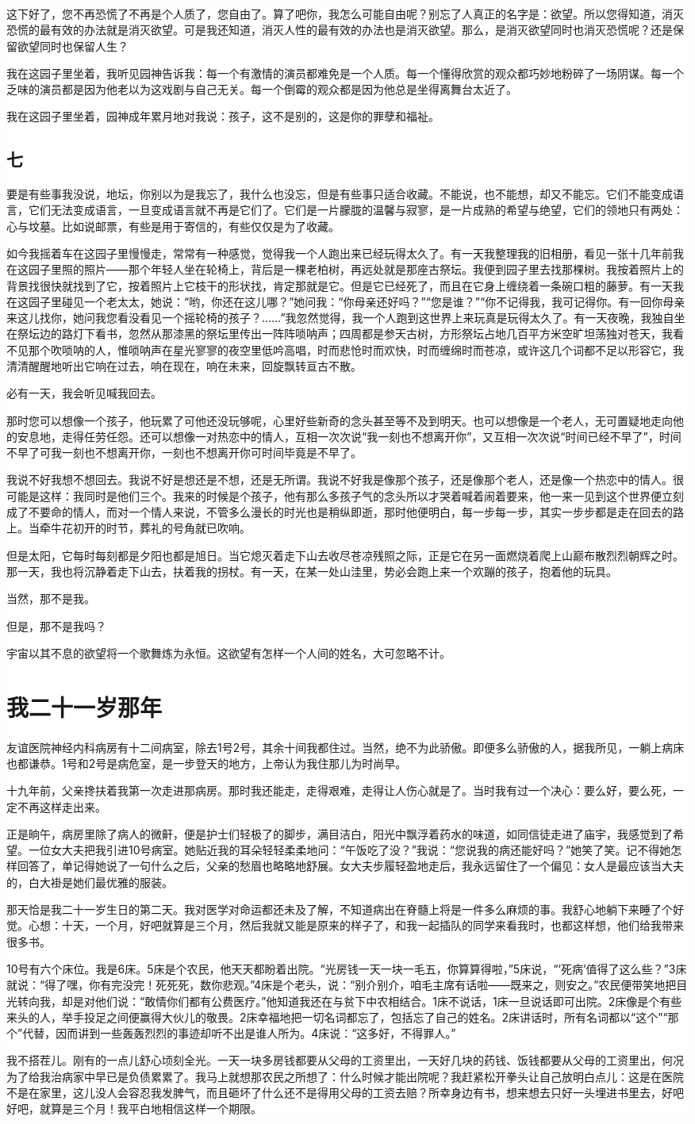 这下好了，您不再恐慌了不再是个人质了，您自由了。算了吧你，我怎么可能自由呢？别忘了人真正的名字是：欲望。所以您得知道，消灭恐慌的最有效的办法就是消灭欲望。可是我还知道，消灭人性的最有效的办法也是消灭欲望。那么，是消灭欲望同时也消灭恐慌呢？还是保留欲望同时也保留人生？

我在这园子里坐着，我听见园神告诉我：每一个有激情的演员都难免是一个人质。每一个懂得欣赏的观众都巧妙地粉碎了一场阴谋。每一个乏味的演员都是因为他老以为这戏剧与自己无关。每一个倒霉的观众都是因为他总是坐得离舞台太近了。

我在这园子里坐着，园神成年累月地对我说：孩子，这不是别的，这是你的罪孽和福祉。

## 七

要是有些事我没说，地坛，你别以为是我忘了，我什么也没忘，但是有些事只适合收藏。不能说，也不能想，却又不能忘。它们不能变成语言，它们无法变成语言，一旦变成语言就不再是它们了。它们是一片朦胧的温馨与寂寥，是一片成熟的希望与绝望，它们的领地只有两处：心与坟墓。比如说邮票，有些是用于寄信的，有些仅仅是为了收藏。

如今我摇着车在这园子里慢慢走，常常有一种感觉，觉得我一个人跑出来已经玩得太久了。有一天我整理我的旧相册，看见一张十几年前我在这园子里照的照片——那个年轻人坐在轮椅上，背后是一棵老柏树，再远处就是那座古祭坛。我便到园子里去找那棵树。我按着照片上的背景找很快就找到了它，按着照片上它枝干的形状找，肯定那就是它。但是它已经死了，而且在它身上缠绕着一条碗口粗的藤萝。有一天我在这园子里碰见一个老太太，她说：“哟，你还在这儿哪？”她问我：“你母亲还好吗？”“您是谁？”“你不记得我，我可记得你。有一回你母亲来这儿找你，她问我您看没看见一个摇轮椅的孩子？……”我忽然觉得，我一个人跑到这世界上来玩真是玩得太久了。有一天夜晚，我独自坐在祭坛边的路灯下看书，忽然从那漆黑的祭坛里传出一阵阵唢呐声；四周都是参天古树，方形祭坛占地几百平方米空旷坦荡独对苍天，我看不见那个吹唢呐的人，惟唢呐声在星光寥寥的夜空里低吟高唱，时而悲怆时而欢快，时而缠绵时而苍凉，或许这几个词都不足以形容它，我清清醒醒地听出它响在过去，响在现在，响在未来，回旋飘转亘古不散。

必有一天，我会听见喊我回去。

那时您可以想像一个孩子，他玩累了可他还没玩够呢，心里好些新奇的念头甚至等不及到明天。也可以想像是一个老人，无可置疑地走向他的安息地，走得任劳任怨。还可以想像一对热恋中的情人，互相一次次说“我一刻也不想离开你”，又互相一次次说“时间已经不早了”，时间不早了可我一刻也不想离开你，一刻也不想离开你可时间毕竟是不早了。

我说不好我想不想回去。我说不好是想还是不想，还是无所谓。我说不好我是像那个孩子，还是像那个老人，还是像一个热恋中的情人。很可能是这样：我同时是他们三个。我来的时候是个孩子，他有那么多孩子气的念头所以才哭着喊着闹着要来，他一来一见到这个世界便立刻成了不要命的情人，而对一个情人来说，不管多么漫长的时光也是稍纵即逝，那时他便明白，每一步每一步，其实一步步都是走在回去的路上。当牵牛花初开的时节，葬礼的号角就已吹响。

但是太阳，它每时每刻都是夕阳也都是旭日。当它熄灭着走下山去收尽苍凉残照之际，正是它在另一面燃烧着爬上山巅布散烈烈朝辉之时。那一天，我也将沉静着走下山去，扶着我的拐杖。有一天，在某一处山洼里，势必会跑上来一个欢蹦的孩子，抱着他的玩具。

当然，那不是我。

但是，那不是我吗？

宇宙以其不息的欲望将一个歌舞炼为永恒。这欲望有怎样一个人间的姓名，大可忽略不计。

# 我二十一岁那年

友谊医院神经内科病房有十二间病室，除去1号2号，其余十间我都住过。当然，绝不为此骄傲。即便多么骄傲的人，据我所见，一躺上病床也都谦恭。1号和2号是病危室，是一步登天的地方，上帝认为我住那儿为时尚早。

十九年前，父亲搀扶着我第一次走进那病房。那时我还能走，走得艰难，走得让人伤心就是了。当时我有过一个决心：要么好，要么死，一定不再这样走出来。

正是晌午，病房里除了病人的微鼾，便是护士们轻极了的脚步，满目洁白，阳光中飘浮着药水的味道，如同信徒走进了庙宇，我感觉到了希望。一位女大夫把我引进10号病室。她贴近我的耳朵轻轻柔柔地问：“午饭吃了没？”我说：“您说我的病还能好吗？”她笑了笑。记不得她怎样回答了，单记得她说了一句什么之后，父亲的愁眉也略略地舒展。女大夫步履轻盈地走后，我永远留住了一个偏见：女人是最应该当大夫的，白大褂是她们最优雅的服装。

那天恰是我二十一岁生日的第二天。我对医学对命运都还未及了解，不知道病出在脊髓上将是一件多么麻烦的事。我舒心地躺下来睡了个好觉。心想：十天，一个月，好吧就算是三个月，然后我就又能是原来的样子了，和我一起插队的同学来看我时，也都这样想，他们给我带来很多书。

10号有六个床位。我是6床。5床是个农民，他天天都盼着出院。“光房钱一天一块一毛五，你算算得啦，”5床说，“‘死病’值得了这么些？”3床就说：“得了嘿，你有完没完！死死死，数你悲观。”4床是个老头，说：“别介别介，咱毛主席有话啦——既来之，则安之。”农民便带笑地把目光转向我，却是对他们说：“敢情你们都有公费医疗。”他知道我还在与贫下中农相结合。1床不说话，1床一旦说话即可出院。2床像是个有些来头的人，举手投足之间便赢得大伙儿的敬畏。2床幸福地把一切名词都忘了，包括忘了自己的姓名。2床讲话时，所有名词都以“这个”“那个”代替，因而讲到一些轰轰烈烈的事迹却听不出是谁人所为。4床说：“这多好，不得罪人。”

我不搭茬儿。刚有的一点儿舒心顷刻全光。一天一块多房钱都要从父母的工资里出，一天好几块的药钱、饭钱都要从父母的工资里出，何况为了给我治病家中早已是负债累累了。我马上就想那农民之所想了：什么时候才能出院呢？我赶紧松开拳头让自己放明白点儿：这是在医院不是在家里，这儿没人会容忍我发脾气，而且砸坏了什么还不是得用父母的工资去赔？所幸身边有书，想来想去只好一头埋进书里去，好吧好吧，就算是三个月！我平白地相信这样一个期限。
